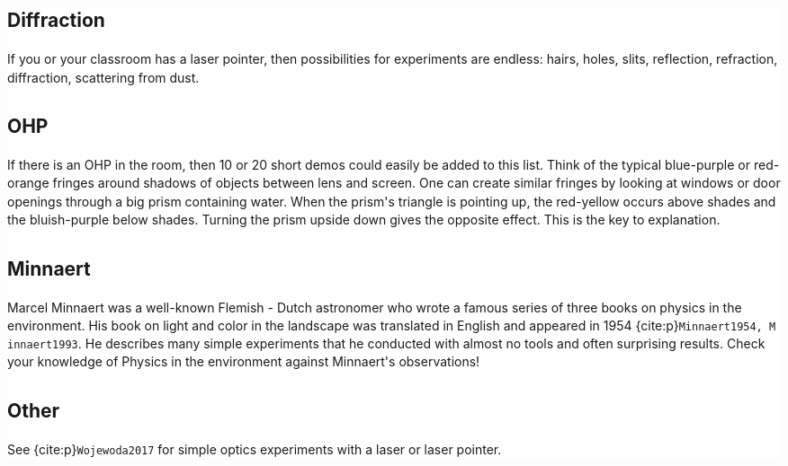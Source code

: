 ##  Diffraction
If you or your classroom has a laser pointer, then possibilities for experiments are endless: hairs, holes, slits, reflection, refraction, diffraction, scattering from dust.

## OHP
If there is an OHP in the room, then 10 or 20 short demos could easily be added to this list. Think of the typical blue-purple or red-orange fringes around shadows of objects between lens and screen. One can create similar fringes by looking at windows or door openings through a big prism containing water. When the prism's triangle is pointing up, the red-yellow occurs above shades and the bluish-purple below shades. Turning the prism upside down gives the opposite effect. This is the key to explanation.

## Minnaert
Marcel Minnaert was a well-known Flemish - Dutch astronomer who wrote a famous series of three books on physics in the environment. His book on light and color in the landscape was translated in English and appeared in 1954 {cite:p}`Minnaert1954, Minnaert1993`. He describes many simple experiments that he conducted with almost no tools and often surprising results. Check your knowledge of Physics in the environment against Minnaert's observations!

## Other
See {cite:p}`Wojewoda2017`  for simple optics experiments with a laser or laser pointer.
